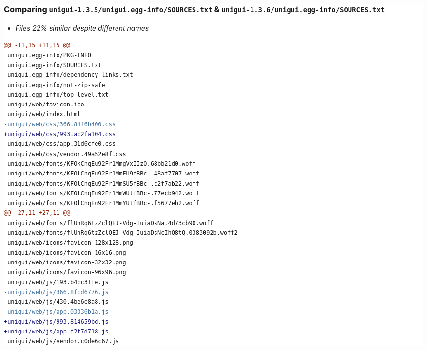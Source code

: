 ### Comparing `unigui-1.3.5/unigui.egg-info/SOURCES.txt` & `unigui-1.3.6/unigui.egg-info/SOURCES.txt`

 * *Files 22% similar despite different names*

```diff
@@ -11,15 +11,15 @@
 unigui.egg-info/PKG-INFO
 unigui.egg-info/SOURCES.txt
 unigui.egg-info/dependency_links.txt
 unigui.egg-info/not-zip-safe
 unigui.egg-info/top_level.txt
 unigui/web/favicon.ico
 unigui/web/index.html
-unigui/web/css/366.84f6b400.css
+unigui/web/css/993.ac2fa104.css
 unigui/web/css/app.31d6cfe0.css
 unigui/web/css/vendor.49a52e8f.css
 unigui/web/fonts/KFOkCnqEu92Fr1MmgVxIIzQ.68bb21d0.woff
 unigui/web/fonts/KFOlCnqEu92Fr1MmEU9fBBc-.48af7707.woff
 unigui/web/fonts/KFOlCnqEu92Fr1MmSU5fBBc-.c2f7ab22.woff
 unigui/web/fonts/KFOlCnqEu92Fr1MmWUlfBBc-.77ecb942.woff
 unigui/web/fonts/KFOlCnqEu92Fr1MmYUtfBBc-.f5677eb2.woff
@@ -27,11 +27,11 @@
 unigui/web/fonts/flUhRq6tzZclQEJ-Vdg-IuiaDsNa.4d73cb90.woff
 unigui/web/fonts/flUhRq6tzZclQEJ-Vdg-IuiaDsNcIhQ8tQ.0383092b.woff2
 unigui/web/icons/favicon-128x128.png
 unigui/web/icons/favicon-16x16.png
 unigui/web/icons/favicon-32x32.png
 unigui/web/icons/favicon-96x96.png
 unigui/web/js/193.b4cc3ffe.js
-unigui/web/js/366.8fcd6776.js
 unigui/web/js/430.4be6e8a8.js
-unigui/web/js/app.03336b1a.js
+unigui/web/js/993.814659bd.js
+unigui/web/js/app.f2f7d718.js
 unigui/web/js/vendor.c0de6c67.js
```


